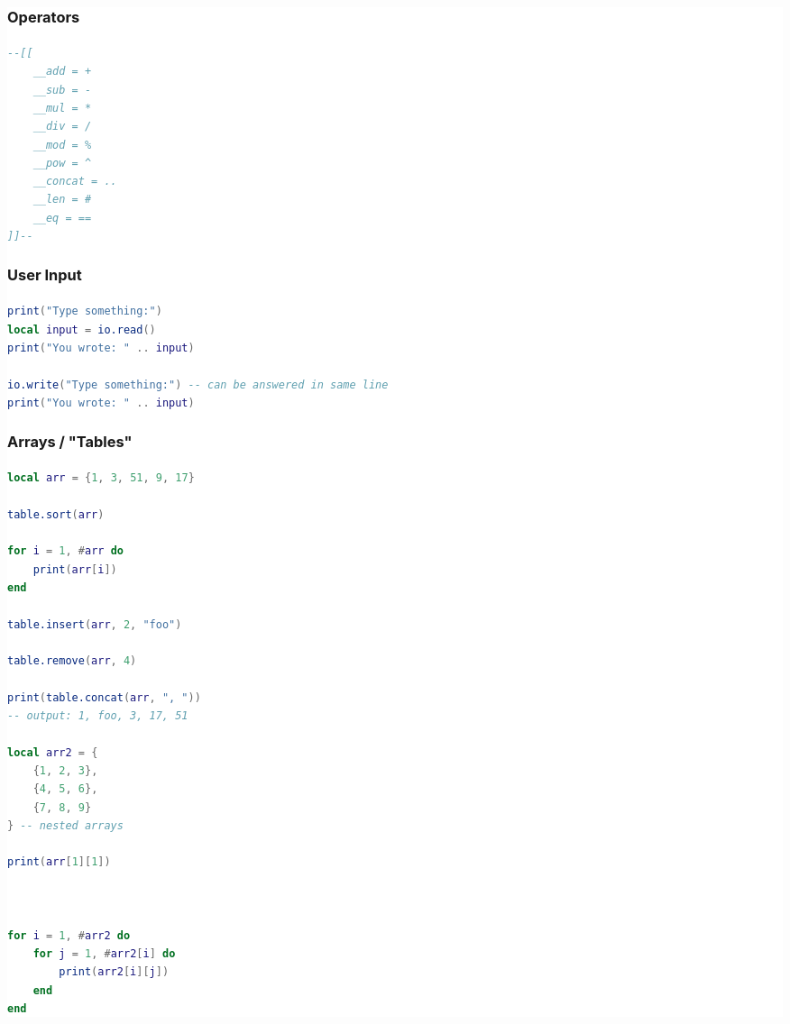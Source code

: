 ### Operators

```lua
--[[
	__add = +
	__sub = -
	__mul = *
	__div = /
	__mod = %
	__pow = ^
	__concat = ..
	__len = #
	__eq = ==
]]--
```

### User Input

```lua
print("Type something:")
local input = io.read() 
print("You wrote: " .. input)

io.write("Type something:") -- can be answered in same line
print("You wrote: " .. input)

```

### Arrays / "Tables"

```lua
local arr = {1, 3, 51, 9, 17}

table.sort(arr)

for i = 1, #arr do 
	print(arr[i])
end

table.insert(arr, 2, "foo")

table.remove(arr, 4)

print(table.concat(arr, ", "))
-- output: 1, foo, 3, 17, 51

local arr2 = {
	{1, 2, 3},
	{4, 5, 6},
	{7, 8, 9}
} -- nested arrays

print(arr[1][1])

  

for i = 1, #arr2 do
	for j = 1, #arr2[i] do
		print(arr2[i][j])
	end
end

```
